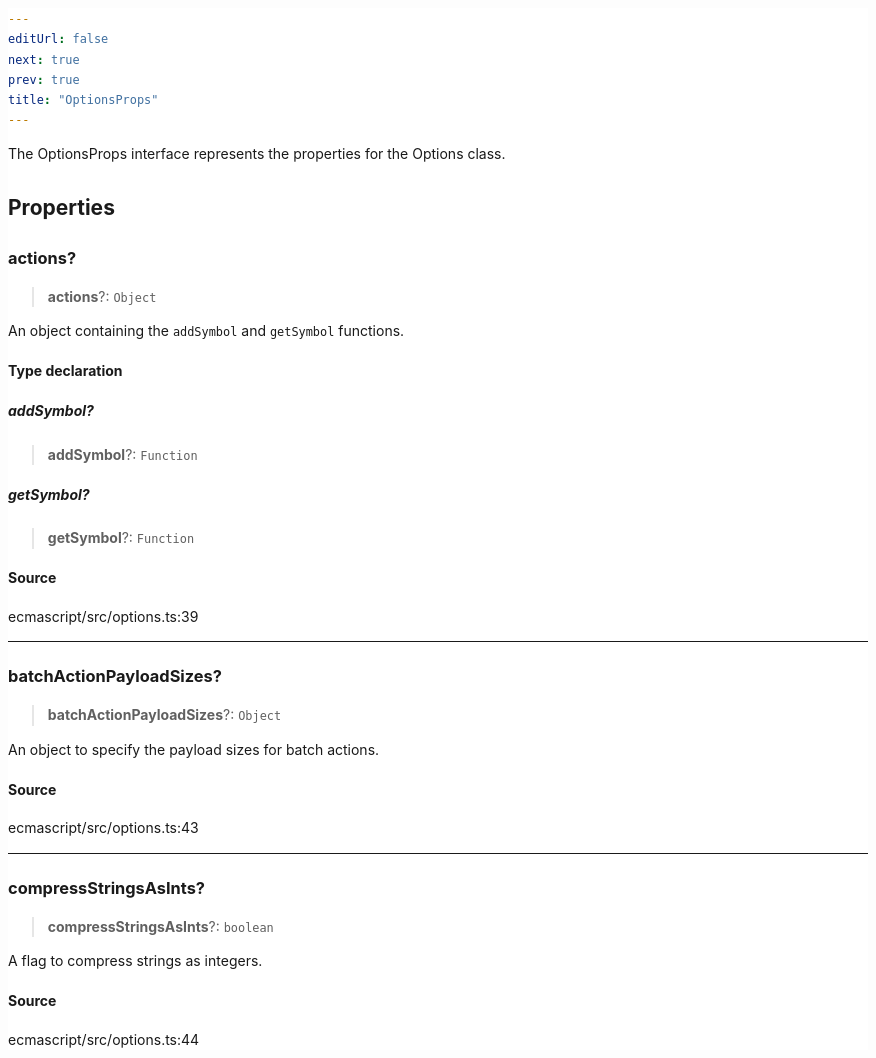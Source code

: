```yaml
---
editUrl: false
next: true
prev: true
title: "OptionsProps"
---
```


The OptionsProps interface represents the properties for the Options class.

## Properties

### actions?

> **actions**?: `Object`

An object containing the `addSymbol` and `getSymbol` functions.

#### Type declaration

##### addSymbol?

> **addSymbol**?: `Function`

##### getSymbol?

> **getSymbol**?: `Function`

#### Source

ecmascript/src/options.ts:39

***

### batchActionPayloadSizes?

> **batchActionPayloadSizes**?: `Object`

An object to specify the payload sizes for batch actions.

#### Source

ecmascript/src/options.ts:43

***

### compressStringsAsInts?

> **compressStringsAsInts**?: `boolean`

A flag to compress strings as integers.

#### Source

ecmascript/src/options.ts:44
